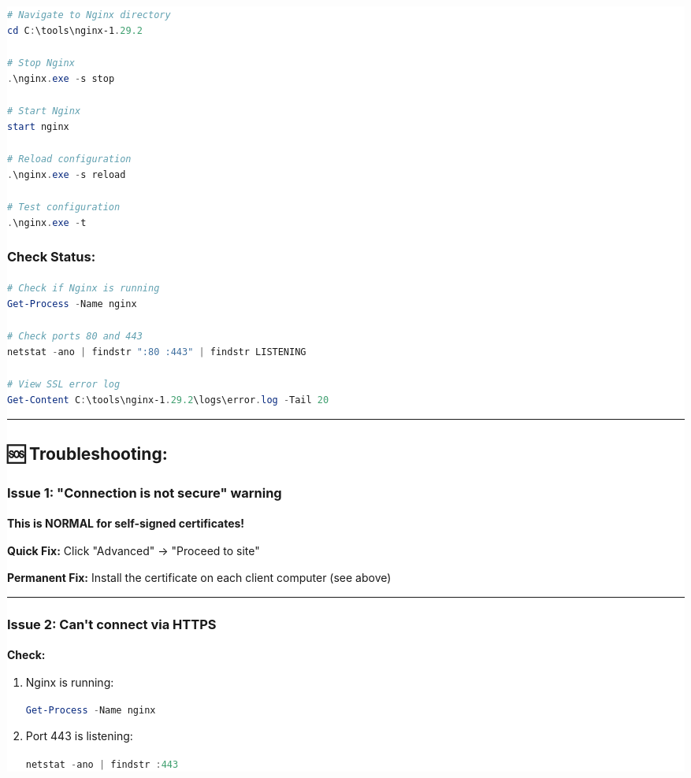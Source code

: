 ```powershell
# Navigate to Nginx directory
cd C:\tools\nginx-1.29.2

# Stop Nginx
.\nginx.exe -s stop

# Start Nginx
start nginx

# Reload configuration
.\nginx.exe -s reload

# Test configuration
.\nginx.exe -t
```

### **Check Status:**

```powershell
# Check if Nginx is running
Get-Process -Name nginx

# Check ports 80 and 443
netstat -ano | findstr ":80 :443" | findstr LISTENING

# View SSL error log
Get-Content C:\tools\nginx-1.29.2\logs\error.log -Tail 20
```

---

## 🆘 Troubleshooting:

### **Issue 1: "Connection is not secure" warning**

**This is NORMAL for self-signed certificates!**

**Quick Fix:** Click "Advanced" → "Proceed to site"

**Permanent Fix:** Install the certificate on each client computer (see above)

---

### **Issue 2: Can't connect via HTTPS**

**Check:**
1. Nginx is running:
   ```powershell
   Get-Process -Name nginx
   ```

2. Port 443 is listening:
   ```powershell
   netstat -ano | findstr :443
   ```
